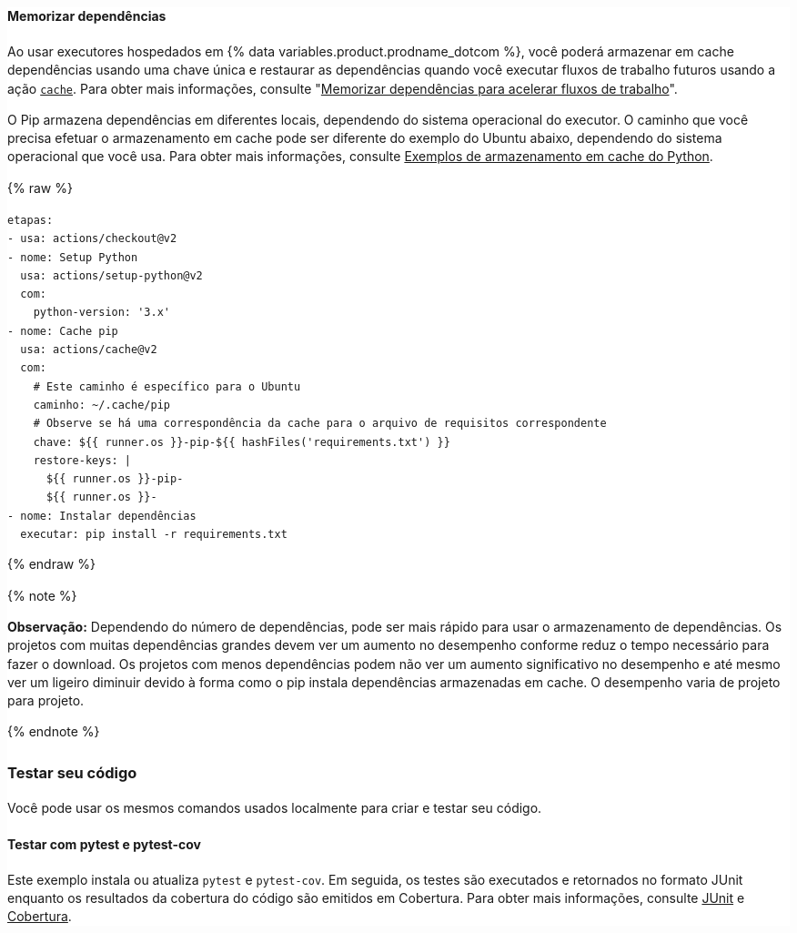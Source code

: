 #### Memorizar dependências

Ao usar executores hospedados em {% data variables.product.prodname_dotcom %}, você poderá armazenar em cache dependências usando uma chave única e restaurar as dependências quando você executar fluxos de trabalho futuros usando a ação [`cache`](https://github.com/marketplace/actions/cache). Para obter mais informações, consulte "<a href="/actions/guides/caching-dependencies-to-speed-up-workflows" class="dotcom-only">Memorizar dependências para acelerar fluxos de trabalho</a>".

O Pip armazena dependências em diferentes locais, dependendo do sistema operacional do executor. O caminho que você precisa efetuar o armazenamento em cache pode ser diferente do exemplo do Ubuntu abaixo, dependendo do sistema operacional que você usa. Para obter mais informações, consulte [Exemplos de armazenamento em cache do Python](https://github.com/actions/cache/blob/main/examples.md#python---pip).

{% raw %}
```yaml{:copy}
etapas:
- usa: actions/checkout@v2
- nome: Setup Python
  usa: actions/setup-python@v2
  com:
    python-version: '3.x'
- nome: Cache pip
  usa: actions/cache@v2
  com:
    # Este caminho é específico para o Ubuntu
    caminho: ~/.cache/pip
    # Observe se há uma correspondência da cache para o arquivo de requisitos correspondente
    chave: ${{ runner.os }}-pip-${{ hashFiles('requirements.txt') }}
    restore-keys: |
      ${{ runner.os }}-pip-
      ${{ runner.os }}-
- nome: Instalar dependências
  executar: pip install -r requirements.txt
```
{% endraw %}

{% note %}

**Observação:** Dependendo do número de dependências, pode ser mais rápido para usar o armazenamento de dependências. Os projetos com muitas dependências grandes devem ver um aumento no desempenho conforme reduz o tempo necessário para fazer o download. Os projetos com menos dependências podem não ver um aumento significativo no desempenho e até mesmo ver um ligeiro diminuir devido à forma como o pip instala dependências armazenadas em cache. O desempenho varia de projeto para projeto.

{% endnote %}

### Testar seu código

Você pode usar os mesmos comandos usados localmente para criar e testar seu código.

#### Testar com pytest e pytest-cov

Este exemplo instala ou atualiza `pytest` e `pytest-cov`. Em seguida, os testes são executados e retornados no formato JUnit enquanto os resultados da cobertura do código são emitidos em Cobertura. Para obter mais informações, consulte [JUnit](https://junit.org/junit5/) e [Cobertura](https://cobertura.github.io/cobertura/).
